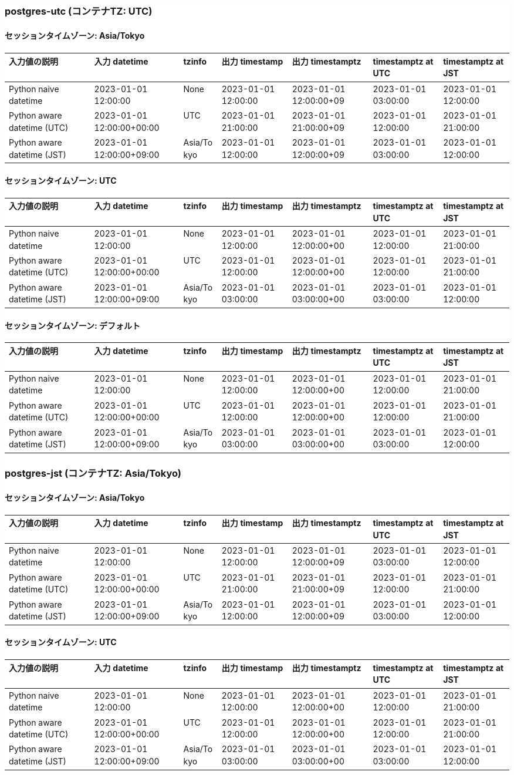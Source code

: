 ### postgres-utc (コンテナTZ: UTC)

#### セッションタイムゾーン: Asia/Tokyo

| 入力値の説明                      | 入力 datetime               | tzinfo     | 出力 timestamp        | 出力 timestamptz         | timestamptz at UTC   | timestamptz at JST   |
|:----------------------------|:--------------------------|:-----------|:--------------------|:-----------------------|:---------------------|:---------------------|
| Python naive datetime       | 2023-01-01 12:00:00       | None       | 2023-01-01 12:00:00 | 2023-01-01 12:00:00+09 | 2023-01-01 03:00:00  | 2023-01-01 12:00:00  |
| Python aware datetime (UTC) | 2023-01-01 12:00:00+00:00 | UTC        | 2023-01-01 21:00:00 | 2023-01-01 21:00:00+09 | 2023-01-01 12:00:00  | 2023-01-01 21:00:00  |
| Python aware datetime (JST) | 2023-01-01 12:00:00+09:00 | Asia/Tokyo | 2023-01-01 12:00:00 | 2023-01-01 12:00:00+09 | 2023-01-01 03:00:00  | 2023-01-01 12:00:00  |

#### セッションタイムゾーン: UTC

| 入力値の説明                      | 入力 datetime               | tzinfo     | 出力 timestamp        | 出力 timestamptz         | timestamptz at UTC   | timestamptz at JST   |
|:----------------------------|:--------------------------|:-----------|:--------------------|:-----------------------|:---------------------|:---------------------|
| Python naive datetime       | 2023-01-01 12:00:00       | None       | 2023-01-01 12:00:00 | 2023-01-01 12:00:00+00 | 2023-01-01 12:00:00  | 2023-01-01 21:00:00  |
| Python aware datetime (UTC) | 2023-01-01 12:00:00+00:00 | UTC        | 2023-01-01 12:00:00 | 2023-01-01 12:00:00+00 | 2023-01-01 12:00:00  | 2023-01-01 21:00:00  |
| Python aware datetime (JST) | 2023-01-01 12:00:00+09:00 | Asia/Tokyo | 2023-01-01 03:00:00 | 2023-01-01 03:00:00+00 | 2023-01-01 03:00:00  | 2023-01-01 12:00:00  |

#### セッションタイムゾーン: デフォルト

| 入力値の説明                      | 入力 datetime               | tzinfo     | 出力 timestamp        | 出力 timestamptz         | timestamptz at UTC   | timestamptz at JST   |
|:----------------------------|:--------------------------|:-----------|:--------------------|:-----------------------|:---------------------|:---------------------|
| Python naive datetime       | 2023-01-01 12:00:00       | None       | 2023-01-01 12:00:00 | 2023-01-01 12:00:00+00 | 2023-01-01 12:00:00  | 2023-01-01 21:00:00  |
| Python aware datetime (UTC) | 2023-01-01 12:00:00+00:00 | UTC        | 2023-01-01 12:00:00 | 2023-01-01 12:00:00+00 | 2023-01-01 12:00:00  | 2023-01-01 21:00:00  |
| Python aware datetime (JST) | 2023-01-01 12:00:00+09:00 | Asia/Tokyo | 2023-01-01 03:00:00 | 2023-01-01 03:00:00+00 | 2023-01-01 03:00:00  | 2023-01-01 12:00:00  |

### postgres-jst (コンテナTZ: Asia/Tokyo)

#### セッションタイムゾーン: Asia/Tokyo

| 入力値の説明                      | 入力 datetime               | tzinfo     | 出力 timestamp        | 出力 timestamptz         | timestamptz at UTC   | timestamptz at JST   |
|:----------------------------|:--------------------------|:-----------|:--------------------|:-----------------------|:---------------------|:---------------------|
| Python naive datetime       | 2023-01-01 12:00:00       | None       | 2023-01-01 12:00:00 | 2023-01-01 12:00:00+09 | 2023-01-01 03:00:00  | 2023-01-01 12:00:00  |
| Python aware datetime (UTC) | 2023-01-01 12:00:00+00:00 | UTC        | 2023-01-01 21:00:00 | 2023-01-01 21:00:00+09 | 2023-01-01 12:00:00  | 2023-01-01 21:00:00  |
| Python aware datetime (JST) | 2023-01-01 12:00:00+09:00 | Asia/Tokyo | 2023-01-01 12:00:00 | 2023-01-01 12:00:00+09 | 2023-01-01 03:00:00  | 2023-01-01 12:00:00  |

#### セッションタイムゾーン: UTC

| 入力値の説明                      | 入力 datetime               | tzinfo     | 出力 timestamp        | 出力 timestamptz         | timestamptz at UTC   | timestamptz at JST   |
|:----------------------------|:--------------------------|:-----------|:--------------------|:-----------------------|:---------------------|:---------------------|
| Python naive datetime       | 2023-01-01 12:00:00       | None       | 2023-01-01 12:00:00 | 2023-01-01 12:00:00+00 | 2023-01-01 12:00:00  | 2023-01-01 21:00:00  |
| Python aware datetime (UTC) | 2023-01-01 12:00:00+00:00 | UTC        | 2023-01-01 12:00:00 | 2023-01-01 12:00:00+00 | 2023-01-01 12:00:00  | 2023-01-01 21:00:00  |
| Python aware datetime (JST) | 2023-01-01 12:00:00+09:00 | Asia/Tokyo | 2023-01-01 03:00:00 | 2023-01-01 03:00:00+00 | 2023-01-01 03:00:00  | 2023-01-01 12:00:00  |
